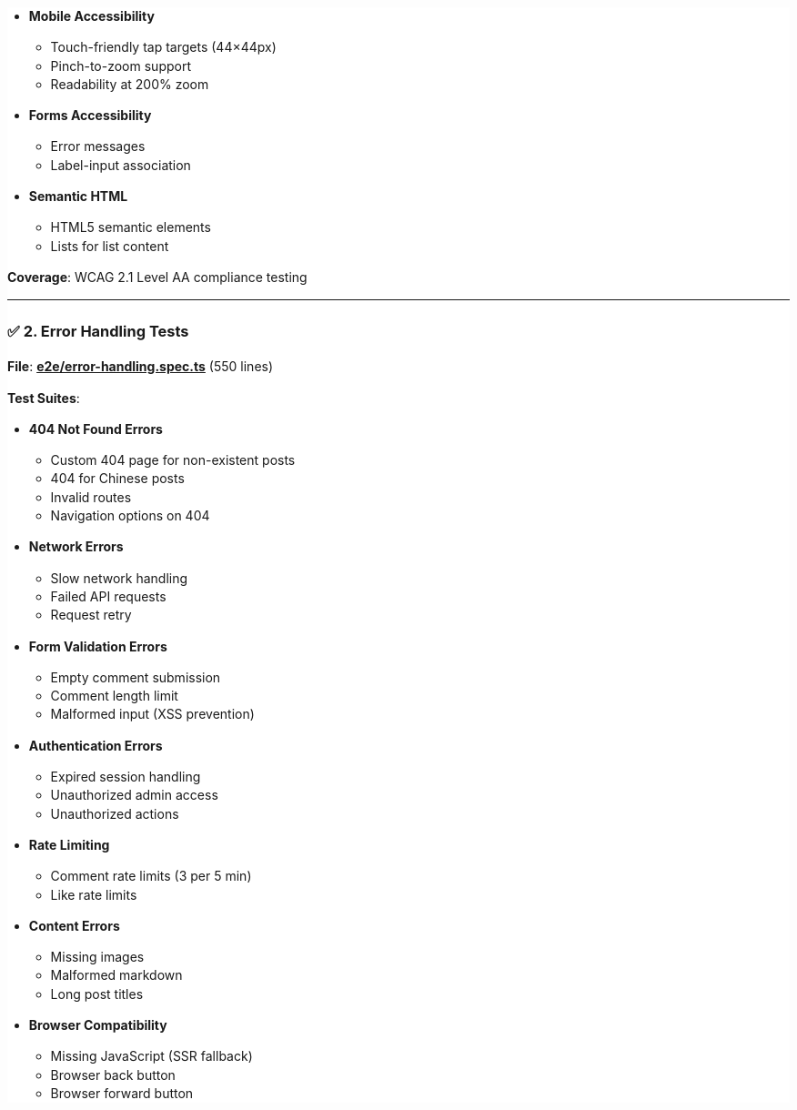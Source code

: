 - **Mobile Accessibility**
  - Touch-friendly tap targets (44×44px)
  - Pinch-to-zoom support
  - Readability at 200% zoom

- **Forms Accessibility**
  - Error messages
  - Label-input association

- **Semantic HTML**
  - HTML5 semantic elements
  - Lists for list content

**Coverage**: WCAG 2.1 Level AA compliance testing

---

### ✅ 2. Error Handling Tests

**File**: **[e2e/error-handling.spec.ts](../e2e/error-handling.spec.ts)** (550 lines)

**Test Suites**:

- **404 Not Found Errors**
  - Custom 404 page for non-existent posts
  - 404 for Chinese posts
  - Invalid routes
  - Navigation options on 404

- **Network Errors**
  - Slow network handling
  - Failed API requests
  - Request retry

- **Form Validation Errors**
  - Empty comment submission
  - Comment length limit
  - Malformed input (XSS prevention)

- **Authentication Errors**
  - Expired session handling
  - Unauthorized admin access
  - Unauthorized actions

- **Rate Limiting**
  - Comment rate limits (3 per 5 min)
  - Like rate limits

- **Content Errors**
  - Missing images
  - Malformed markdown
  - Long post titles

- **Browser Compatibility**
  - Missing JavaScript (SSR fallback)
  - Browser back button
  - Browser forward button
